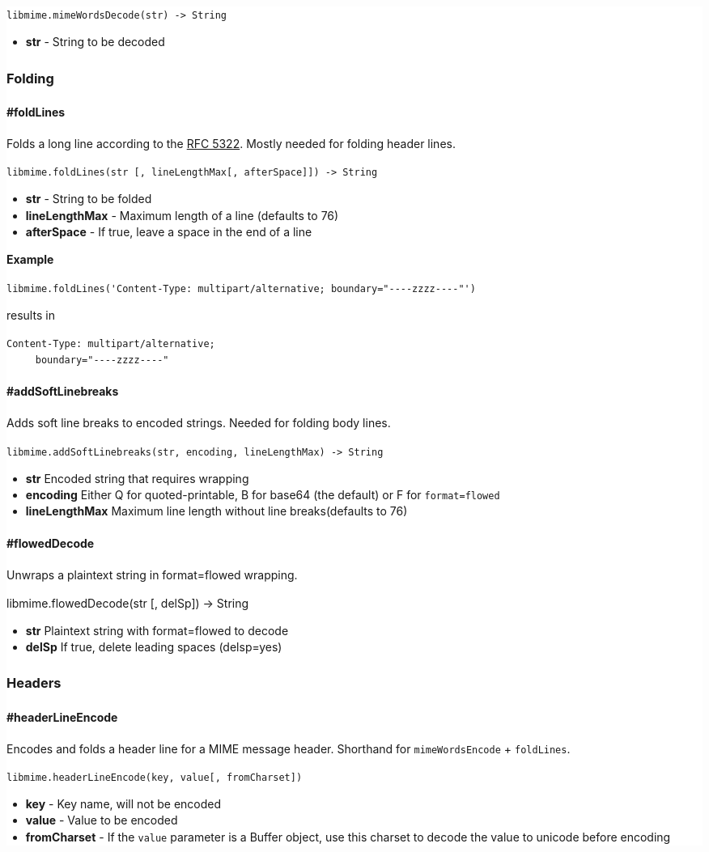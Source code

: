     libmime.mimeWordsDecode(str) -> String

  * **str** - String to be decoded

### Folding

#### #foldLines

Folds a long line according to the [RFC 5322](http://tools.ietf.org/html/rfc5322#section-2.1.1). Mostly needed for folding header lines.

    libmime.foldLines(str [, lineLengthMax[, afterSpace]]) -> String

  * **str** - String to be folded
  * **lineLengthMax** - Maximum length of a line (defaults to 76)
  * **afterSpace** - If true, leave a space in the end of a line

**Example**

    libmime.foldLines('Content-Type: multipart/alternative; boundary="----zzzz----"')

results in

    Content-Type: multipart/alternative;
         boundary="----zzzz----"

#### #addSoftLinebreaks

Adds soft line breaks to encoded strings. Needed for folding body lines.

    libmime.addSoftLinebreaks(str, encoding, lineLengthMax) -> String

  * **str** Encoded string that requires wrapping
  * **encoding** Either Q for quoted-printable, B for base64 (the default) or F for `format=flowed`
  * **lineLengthMax** Maximum line length without line breaks(defaults to 76)

#### #flowedDecode

Unwraps a plaintext string in format=flowed wrapping.

  libmime.flowedDecode(str [, delSp]) -> String

  * **str** Plaintext string with format=flowed to decode
  * **delSp** If true, delete leading spaces (delsp=yes)

### Headers

#### #headerLineEncode

Encodes and folds a header line for a MIME message header. Shorthand for `mimeWordsEncode` + `foldLines`.

    libmime.headerLineEncode(key, value[, fromCharset])

  * **key** - Key name, will not be encoded
  * **value** - Value to be encoded
  * **fromCharset** - If the `value` parameter is a Buffer object, use this charset to decode the value to unicode before encoding
